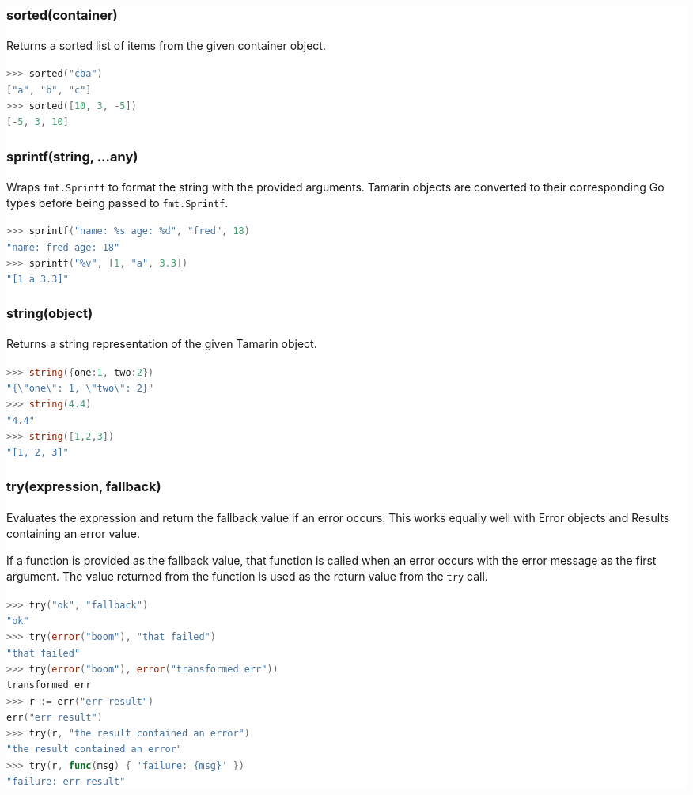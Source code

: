 ### sorted(container)

Returns a sorted list of items from the given container object.

```go
>>> sorted("cba")
["a", "b", "c"]
>>> sorted([10, 3, -5])
[-5, 3, 10]
```

### sprintf(string, ...any)

Wraps `fmt.Sprintf` to format the string with the provided arguments. Tamarin
objects are converted to their corresponding Go types before being passed to
`fmt.Sprintf`.

```go
>>> sprintf("name: %s age: %d", "fred", 18)
"name: fred age: 18"
>>> sprintf("%v", [1, "a", 3.3])
"[1 a 3.3]"
```

### string(object)

Returns a string representation of the given Tamarin object.

```go
>>> string({one:1, two:2})
"{\"one\": 1, \"two\": 2}"
>>> string(4.4)
"4.4"
>>> string([1,2,3])
"[1, 2, 3]"
```

### try(expression, fallback)

Evaluates the expression and return the fallback value if an error occurs. This
works equally well with Error objects and Results containing an error value.

If a function is provided as the fallback value, that function is called when
an error occurs with the error message as the first argument. The value returned
from the function is used as the return value from the `try` call.

```go
>>> try("ok", "fallback")
"ok"
>>> try(error("boom"), "that failed")
"that failed"
>>> try(error("boom"), error("transformed err"))
transformed err
>>> r := err("err result")
err("err result")
>>> try(r, "the result contained an error")
"the result contained an error"
>>> try(r, func(msg) { 'failure: {msg}' })
"failure: err result"
```
